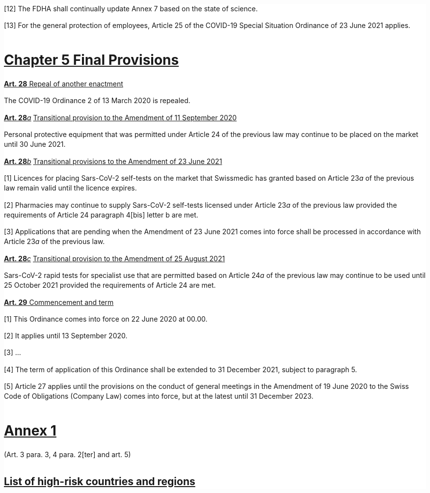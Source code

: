 [12] The FDHA shall continually update Annex 7 based on the state of science.

[13] For the general protection of employees, Article 25 of the COVID-19 Special Situation Ordinance of 23 June 2021 applies.

# [Chapter 5 Final Provisions](https://www.fedlex.admin.ch/eli/cc/2020/438/en#chap_5)

[**Art. 28** Repeal of another enactment](https://www.fedlex.admin.ch/eli/cc/2020/438/en#art_28) 

The COVID-19 Ordinance 2 of 13 March 2020 is repealed.

[**Art. 28***a*](https://www.fedlex.admin.ch/eli/cc/2020/438/en#art_28_a) [Transitional provision to the Amendment of 11 September 2020](https://www.fedlex.admin.ch/eli/cc/2020/438/en#art_28_a) 

Personal protective equipment that was permitted under Article 24 of the previous law may continue to be placed on the market until 30 June 2021.

[**Art. 28***b*](https://www.fedlex.admin.ch/eli/cc/2020/438/en#art_28_b) [Transitional provisions to the Amendment of 23 June 2021](https://www.fedlex.admin.ch/eli/cc/2020/438/en#art_28_b) 

[1] Licences for placing Sars-CoV-2 self-tests on the market that Swissmedic has granted based on Article 23*a* of the previous law remain valid until the licence expires.

[2] Pharmacies may continue to supply Sars-CoV-2 self-tests licensed under Article 23*a* of the previous law provided the requirements of Article 24 paragraph 4[bis] letter b are met.

[3] Applications that are pending when the Amendment of 23 June 2021 comes into force shall be processed in accordance with Article 23*a* of the previous law.

[**Art. 28***c*](https://www.fedlex.admin.ch/eli/cc/2020/438/en#art_28_c) [Transitional provision to the Amendment of 25 August 2021](https://www.fedlex.admin.ch/eli/cc/2020/438/en#art_28_c) 

Sars-CoV-2 rapid tests for specialist use that are permitted based on Article 24*a* of the previous law may continue to be used until 25 October 2021 provided the requirements of Article 24 are met.

[**Art. 29** Commencement and term](https://www.fedlex.admin.ch/eli/cc/2020/438/en#art_29) 

[1] This Ordinance comes into force on 22 June 2020 at 00.00.

[2] It applies until 13 September 2020.

[3] ...

[4] The term of application of this Ordinance shall be extended to 31 December 2021, subject to paragraph 5.

[5] Article 27 applies until the provisions on the conduct of general meetings in the Amendment of 19 June 2020 to the Swiss Code of Obligations (Company Law) comes into force, but at the latest until 31 December 2023.

# [Annex 1](https://www.fedlex.admin.ch/eli/cc/2020/438/en#annex_1)

(Art. 3 para. 3, 4 para. 2[ter] and art. 5)

## [List of high-risk countries and regions](https://www.fedlex.admin.ch/eli/cc/2020/438/en#annex_1/lvl_d4e63)
